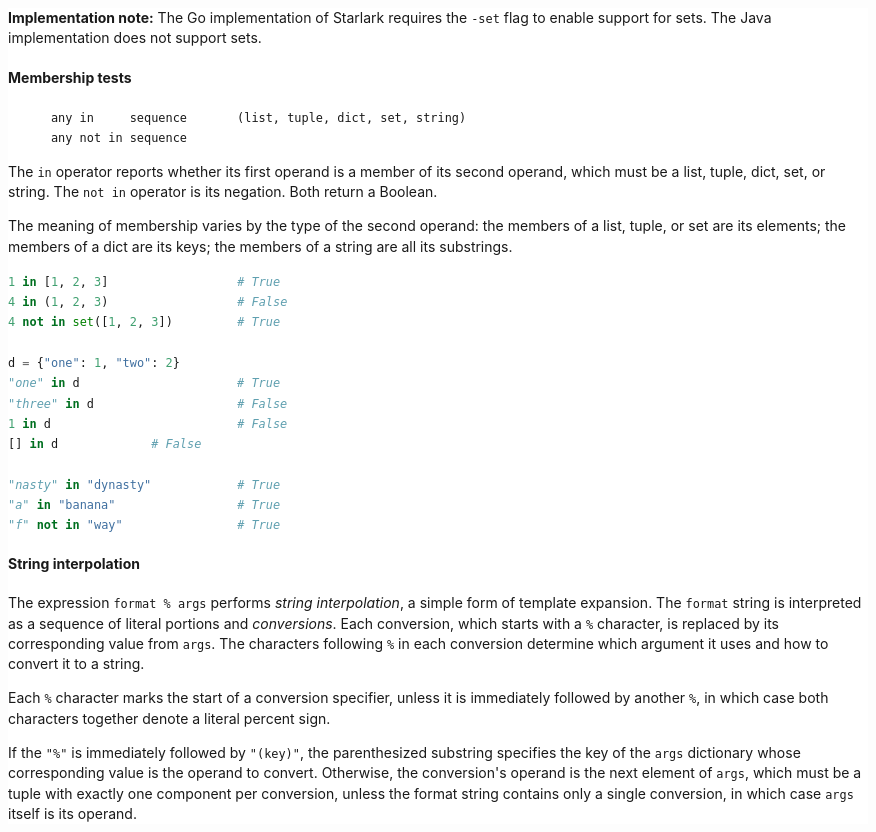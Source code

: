 <b>Implementation note:</b>
The Go implementation of Starlark requires the `-set` flag to
enable support for sets.
The Java implementation does not support sets.


#### Membership tests

```text
      any in     sequence		(list, tuple, dict, set, string)
      any not in sequence
```

The `in` operator reports whether its first operand is a member of its
second operand, which must be a list, tuple, dict, set, or string.
The `not in` operator is its negation.
Both return a Boolean.

The meaning of membership varies by the type of the second operand:
the members of a list, tuple, or set are its elements;
the members of a dict are its keys;
the members of a string are all its substrings.

```python
1 in [1, 2, 3]                  # True
4 in (1, 2, 3)                  # False
4 not in set([1, 2, 3])         # True

d = {"one": 1, "two": 2}
"one" in d                      # True
"three" in d                    # False
1 in d                          # False
[] in d				# False

"nasty" in "dynasty"            # True
"a" in "banana"                 # True
"f" not in "way"                # True
```

#### String interpolation

The expression `format % args` performs _string interpolation_, a
simple form of template expansion.
The `format` string is interpreted as a sequence of literal portions
and _conversions_.
Each conversion, which starts with a `%` character, is replaced by its
corresponding value from `args`.
The characters following `%` in each conversion determine which
argument it uses and how to convert it to a string.

Each `%` character marks the start of a conversion specifier, unless
it is immediately followed by another `%`, in which case both
characters together denote a literal percent sign.

If the `"%"` is immediately followed by `"(key)"`, the parenthesized
substring specifies the key of the `args` dictionary whose
corresponding value is the operand to convert.
Otherwise, the conversion's operand is the next element of `args`,
which must be a tuple with exactly one component per conversion,
unless the format string contains only a single conversion, in which
case `args` itself is its operand.
